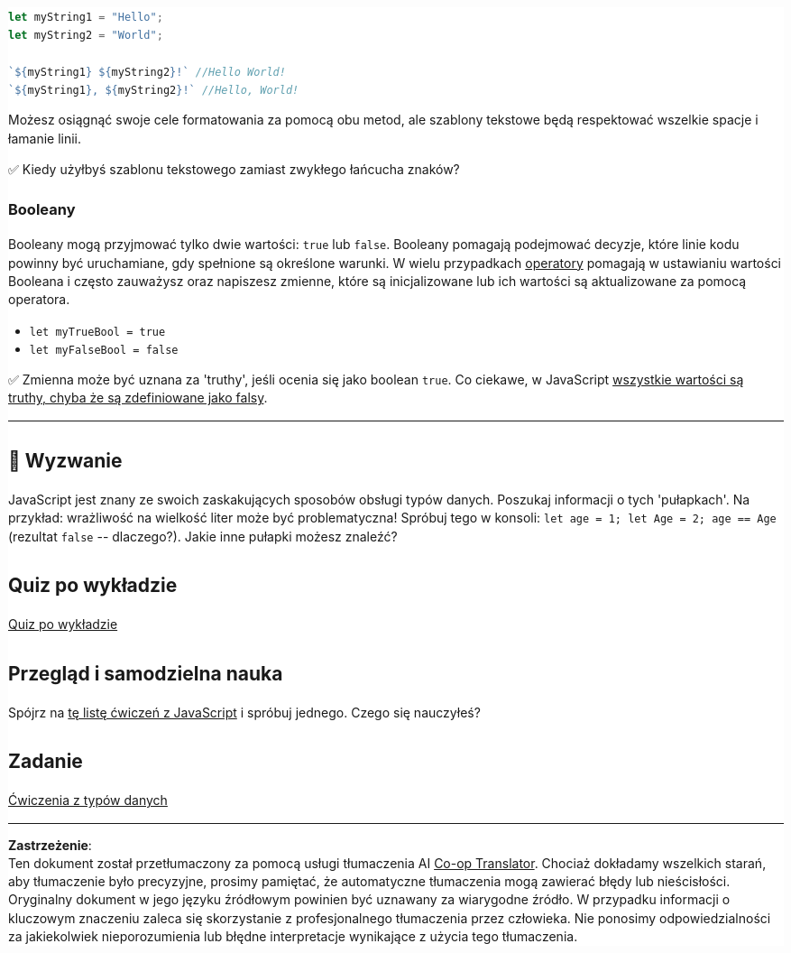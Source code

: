 ```javascript
let myString1 = "Hello";
let myString2 = "World";

`${myString1} ${myString2}!` //Hello World!
`${myString1}, ${myString2}!` //Hello, World!
```

Możesz osiągnąć swoje cele formatowania za pomocą obu metod, ale szablony tekstowe będą respektować wszelkie spacje i łamanie linii.

✅ Kiedy użyłbyś szablonu tekstowego zamiast zwykłego łańcucha znaków?

### Booleany

Booleany mogą przyjmować tylko dwie wartości: `true` lub `false`. Booleany pomagają podejmować decyzje, które linie kodu powinny być uruchamiane, gdy spełnione są określone warunki. W wielu przypadkach [operatory](../../../../2-js-basics/1-data-types) pomagają w ustawianiu wartości Booleana i często zauważysz oraz napiszesz zmienne, które są inicjalizowane lub ich wartości są aktualizowane za pomocą operatora.

- `let myTrueBool = true`
- `let myFalseBool = false`

✅ Zmienna może być uznana za 'truthy', jeśli ocenia się jako boolean `true`. Co ciekawe, w JavaScript [wszystkie wartości są truthy, chyba że są zdefiniowane jako falsy](https://developer.mozilla.org/docs/Glossary/Truthy).

---

## 🚀 Wyzwanie

JavaScript jest znany ze swoich zaskakujących sposobów obsługi typów danych. Poszukaj informacji o tych 'pułapkach'. Na przykład: wrażliwość na wielkość liter może być problematyczna! Spróbuj tego w konsoli: `let age = 1; let Age = 2; age == Age` (rezultat `false` -- dlaczego?). Jakie inne pułapki możesz znaleźć?

## Quiz po wykładzie
[Quiz po wykładzie](https://ff-quizzes.netlify.app)

## Przegląd i samodzielna nauka

Spójrz na [tę listę ćwiczeń z JavaScript](https://css-tricks.com/snippets/javascript/) i spróbuj jednego. Czego się nauczyłeś?

## Zadanie

[Ćwiczenia z typów danych](assignment.md)

---

**Zastrzeżenie**:  
Ten dokument został przetłumaczony za pomocą usługi tłumaczenia AI [Co-op Translator](https://github.com/Azure/co-op-translator). Chociaż dokładamy wszelkich starań, aby tłumaczenie było precyzyjne, prosimy pamiętać, że automatyczne tłumaczenia mogą zawierać błędy lub nieścisłości. Oryginalny dokument w jego języku źródłowym powinien być uznawany za wiarygodne źródło. W przypadku informacji o kluczowym znaczeniu zaleca się skorzystanie z profesjonalnego tłumaczenia przez człowieka. Nie ponosimy odpowiedzialności za jakiekolwiek nieporozumienia lub błędne interpretacje wynikające z użycia tego tłumaczenia.